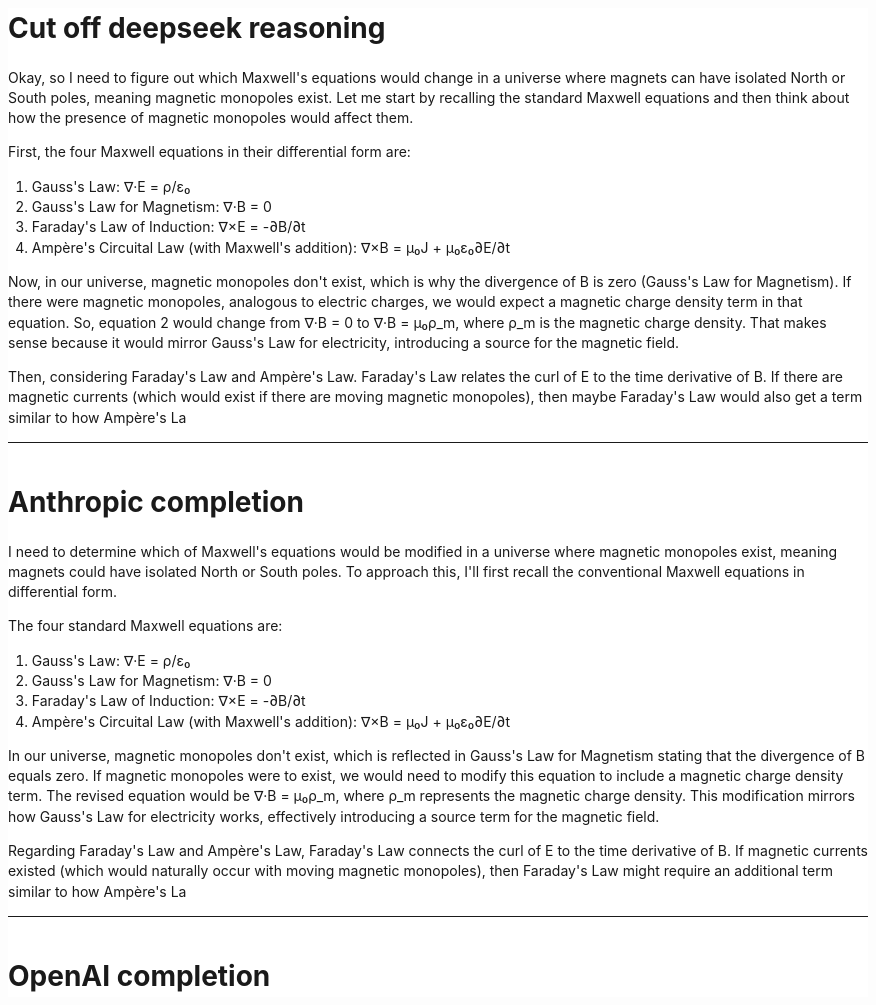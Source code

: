 
# Cut off deepseek reasoning

Okay, so I need to figure out which Maxwell's equations would change in a universe where magnets can have isolated North or South poles, meaning magnetic monopoles exist. Let me start by recalling the standard Maxwell equations and then think about how the presence of magnetic monopoles would affect them.

First, the four Maxwell equations in their differential form are:

1. Gauss's Law: ∇·E = ρ/ε₀
2. Gauss's Law for Magnetism: ∇·B = 0
3. Faraday's Law of Induction: ∇×E = -∂B/∂t
4. Ampère's Circuital Law (with Maxwell's addition): ∇×B = μ₀J + μ₀ε₀∂E/∂t

Now, in our universe, magnetic monopoles don't exist, which is why the divergence of B is zero (Gauss's Law for Magnetism). If there were magnetic monopoles, analogous to electric charges, we would expect a magnetic charge density term in that equation. So, equation 2 would change from ∇·B = 0 to ∇·B = μ₀ρ_m, where ρ_m is the magnetic charge density. That makes sense because it would mirror Gauss's Law for electricity, introducing a source for the magnetic field.

Then, considering Faraday's Law and Ampère's Law. Faraday's Law relates the curl of E to the time derivative of B. If there are magnetic currents (which would exist if there are moving magnetic monopoles), then maybe Faraday's Law would also get a term similar to how Ampère's La

---

# Anthropic completion

I need to determine which of Maxwell's equations would be modified in a universe where magnetic monopoles exist, meaning magnets could have isolated North or South poles. To approach this, I'll first recall the conventional Maxwell equations in differential form.

The four standard Maxwell equations are:

1. Gauss's Law: ∇·E = ρ/ε₀
2. Gauss's Law for Magnetism: ∇·B = 0
3. Faraday's Law of Induction: ∇×E = -∂B/∂t
4. Ampère's Circuital Law (with Maxwell's addition): ∇×B = μ₀J + μ₀ε₀∂E/∂t

In our universe, magnetic monopoles don't exist, which is reflected in Gauss's Law for Magnetism stating that the divergence of B equals zero. If magnetic monopoles were to exist, we would need to modify this equation to include a magnetic charge density term. The revised equation would be ∇·B = μ₀ρ_m, where ρ_m represents the magnetic charge density. This modification mirrors how Gauss's Law for electricity works, effectively introducing a source term for the magnetic field.

Regarding Faraday's Law and Ampère's Law, Faraday's Law connects the curl of E to the time derivative of B. If magnetic currents existed (which would naturally occur with moving magnetic monopoles), then Faraday's Law might require an additional term similar to how Ampère's La

---

# OpenAI completion
